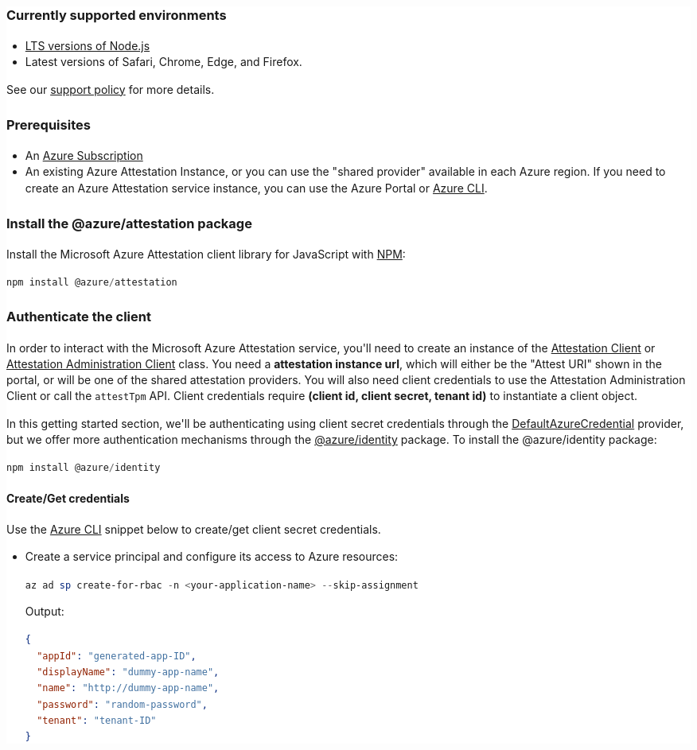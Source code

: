 ### Currently supported environments

- [LTS versions of Node.js](https://nodejs.org/about/releases/)
- Latest versions of Safari, Chrome, Edge, and Firefox.

See our [support policy](https://github.com/Azure/azure-sdk-for-js/blob/main/SUPPORT.md) for more details.

### Prerequisites

- An [Azure Subscription](https://azure.microsoft.com)
- An existing Azure Attestation Instance, or you can use the "shared provider" available in each Azure region. If you need to create an Azure Attestation service instance, you can use the Azure Portal or [Azure CLI][azure_cli].

### Install the @azure/attestation package

Install the Microsoft Azure Attestation client library for JavaScript with [NPM][attestation_npm]:

```Powershell
npm install @azure/attestation
```

### Authenticate the client

In order to interact with the Microsoft Azure Attestation service, you'll need to create an instance of the [Attestation Client][attestation_client] or [Attestation Administration Client][attestation_admin_client] class. You need a **attestation instance url**, which will either be the  "Attest URI"
shown in the portal, or will be one of the shared attestation providers.
You will also need client credentials to use the Attestation Administration Client or call the `attestTpm` API. Client credentials require **(client id, client secret, tenant id)** to instantiate a client object.

In this getting started section, we'll be authenticating using client secret credentials through the [DefaultAzureCredential][defaultazurecredential] provider, but we offer more authentication mechanisms through the [@azure/identity][azure_identity] package. To install the @azure/identity package:

```Powershell
npm install @azure/identity
```

#### Create/Get credentials

Use the [Azure CLI][azure_cli] snippet below to create/get client secret credentials.

- Create a service principal and configure its access to Azure resources:

  ```Powershell
  az ad sp create-for-rbac -n <your-application-name> --skip-assignment
  ```

  Output:

  ```json
  {
    "appId": "generated-app-ID",
    "displayName": "dummy-app-name",
    "name": "http://dummy-app-name",
    "password": "random-password",
    "tenant": "tenant-ID"
  }
  ```


[source_code]: https://github.com/Azure/azure-sdk-for-js/tree/main/sdk/attestation/attestation
[azure_identity]: https://docs.microsoft.com/javascript/api/@azure/identity
[defaultazurecredential]: https://docs.microsoft.com/javascript/api/@azure/identity/defaultazurecredential
[attestation_policy_result]: https://azuresdkdocs.blob.core.windows.net/$web/javascript/azure-attestation/1.0.0-beta.4/interfaces/policyresult.html
[attestation_client]: https://docs.microsoft.com/javascript/api/@azure/attestation/attestationclient
[attestation_admin_client]: https://docs.microsoft.com/javascript/api/@azure/attestation/attestationadministrationclient
[attestation_response]: https://docs.microsoft.com/javascript/api/@azure/attestation/attestationresponse
[attestation_policy_result_parameters]: https://docs.microsoft.com/javascript/api/@azure/attestation/policyresult#properties
[attest_sgx]: https://docs.microsoft.com/javascript/api/@azure/attestation/attestationclient#attestSgxEnclave_Uint8Array__AttestSgxEnclaveOptions_
[attestation_npm]: https://www.npmjs.com/package/@azure/attestation
[api_reference]: https://docs.microsoft.com/javascript/api/@azure/attestation
[style-guide-msft]: https://docs.microsoft.com/style-guide/capitalization
[style-guide-cloud]: https://aka.ms/azsdk/cloud-style-guide
[microsoft_code_of_conduct]: https://opensource.microsoft.com/codeofconduct/
[azure_cli]: https://docs.microsoft.com/cli/azure
[azure_sub]: https://azure.microsoft.com/free/
[code_of_conduct]: https://opensource.microsoft.com/codeofconduct/
[json_web_token]: https://tools.ietf.org/html/rfc7519
[jwk]: https://tools.ietf.org/html/rfc7517
[base64url_encoding]: https://tools.ietf.org/html/rfc4648#section-5
[contributing]: https://github.com/Azure/azure-sdk-for-js/blob/main/CONTRIBUTING.md
[coc_faq]: https://opensource.microsoft.com/codeofconduct/faq/